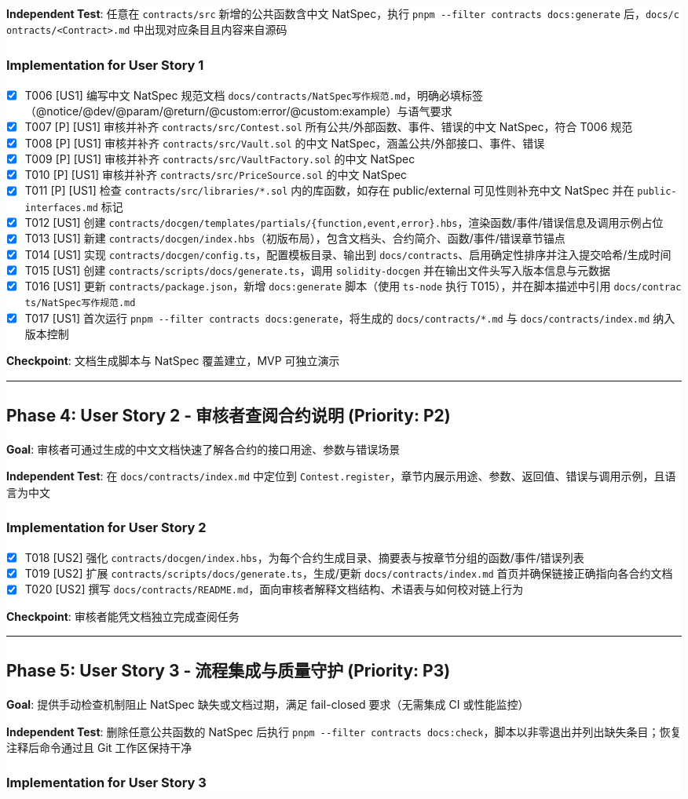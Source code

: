 **Independent Test**: 任意在 `contracts/src` 新增的公共函数含中文 NatSpec，执行 `pnpm --filter contracts docs:generate` 后，`docs/contracts/<Contract>.md` 中出现对应条目且内容来自源码

### Implementation for User Story 1

- [X] T006 [US1] 编写中文 NatSpec 规范文档 `docs/contracts/NatSpec写作规范.md`，明确必填标签（@notice/@dev/@param/@return/@custom:error/@custom:example）与语气要求
- [X] T007 [P] [US1] 审核并补齐 `contracts/src/Contest.sol` 所有公共/外部函数、事件、错误的中文 NatSpec，符合 T006 规范
- [X] T008 [P] [US1] 审核并补齐 `contracts/src/Vault.sol` 的中文 NatSpec，涵盖公共/外部接口、事件、错误
- [X] T009 [P] [US1] 审核并补齐 `contracts/src/VaultFactory.sol` 的中文 NatSpec
- [X] T010 [P] [US1] 审核并补齐 `contracts/src/PriceSource.sol` 的中文 NatSpec
- [X] T011 [P] [US1] 检查 `contracts/src/libraries/*.sol` 内的库函数，如存在 public/external 可见性则补充中文 NatSpec 并在 `public-interfaces.md` 标记
- [X] T012 [US1] 创建 `contracts/docgen/templates/partials/{function,event,error}.hbs`，渲染函数/事件/错误信息及调用示例占位
- [X] T013 [US1] 新建 `contracts/docgen/index.hbs`（初版布局），包含文档头、合约简介、函数/事件/错误章节锚点
- [X] T014 [US1] 实现 `contracts/docgen/config.ts`，配置模板目录、输出到 `docs/contracts`、启用确定性排序并注入提交哈希/生成时间
- [X] T015 [US1] 创建 `contracts/scripts/docs/generate.ts`，调用 `solidity-docgen` 并在输出文件头写入版本信息与元数据
- [X] T016 [US1] 更新 `contracts/package.json`，新增 `docs:generate` 脚本（使用 `ts-node` 执行 T015），并在脚本描述中引用 `docs/contracts/NatSpec写作规范.md`
- [X] T017 [US1] 首次运行 `pnpm --filter contracts docs:generate`，将生成的 `docs/contracts/*.md` 与 `docs/contracts/index.md` 纳入版本控制

**Checkpoint**: 文档生成脚本与 NatSpec 覆盖建立，MVP 可独立演示

---

## Phase 4: User Story 2 - 审核者查阅合约说明 (Priority: P2)

**Goal**: 审核者可通过生成的中文文档快速了解各合约的接口用途、参数与错误场景

**Independent Test**: 在 `docs/contracts/index.md` 中定位到 `Contest.register`，章节内展示用途、参数、返回值、错误与调用示例，且语言为中文

### Implementation for User Story 2

- [X] T018 [US2] 强化 `contracts/docgen/index.hbs`，为每个合约生成目录、摘要表与按章节分组的函数/事件/错误列表
- [X] T019 [US2] 扩展 `contracts/scripts/docs/generate.ts`，生成/更新 `docs/contracts/index.md` 首页并确保链接正确指向各合约文档
- [X] T020 [US2] 撰写 `docs/contracts/README.md`，面向审核者解释文档结构、术语表与如何校对链上行为

**Checkpoint**: 审核者能凭文档独立完成查阅任务

---

## Phase 5: User Story 3 - 流程集成与质量守护 (Priority: P3)

**Goal**: 提供手动检查机制阻止 NatSpec 缺失或文档过期，满足 fail-closed 要求（无需集成 CI 或性能监控）

**Independent Test**: 删除任意公共函数的 NatSpec 后执行 `pnpm --filter contracts docs:check`，脚本以非零退出并列出缺失条目；恢复注释后命令通过且 Git 工作区保持干净

### Implementation for User Story 3
